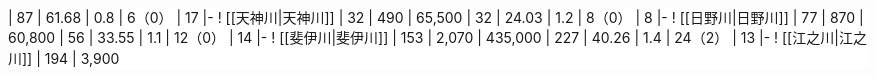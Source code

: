 | 87
| 61.68
| 0.8
| 6（0）
| 17
|-
! [[天神川|天神川]]
| 32
| 490
| 65,500
| 32
| 24.03
| 1.2
| 8（0）
| 8
|-
! [[日野川|日野川]]
| 77
| 870
| 60,800
| 56
| 33.55
| 1.1
| 12（0）
| 14
|-
! [[斐伊川|斐伊川]]
| 153
| 2,070
| 435,000
| 227
| 40.26
| 1.4
| 24（2）
| 13
|-
! [[江之川|江之川]]
| 194
| 3,900